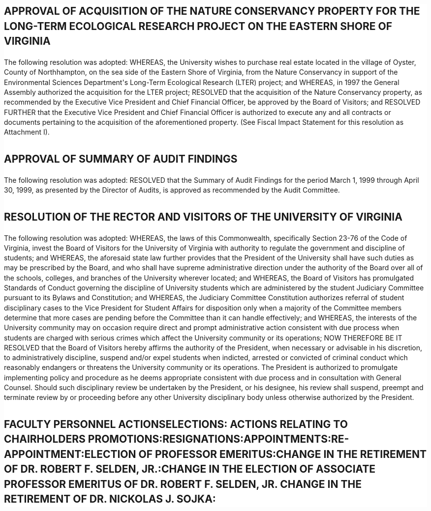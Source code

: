 
APPROVAL OF ACQUISITION OF THE NATURE CONSERVANCY PROPERTY FOR THE LONG-TERM ECOLOGICAL RESEARCH PROJECT ON THE EASTERN SHORE OF VIRGINIA
-----------------------------------------------------------------------------------------------------------------------------------------

The following resolution was adopted: WHEREAS, the University wishes to purchase real estate located in the village of Oyster, County of Northhampton, on the sea side of the Eastern Shore of Virginia, from the Nature Conservancy in support of the Environmental Sciences Department's Long-Term Ecological Research (LTER) project; and WHEREAS, in 1997 the General Assembly authorized the acquisition for the LTER project; RESOLVED that the acquisition of the Nature Conservancy property, as recommended by the Executive Vice President and Chief Financial Officer, be approved by the Board of Visitors; and RESOLVED FURTHER that the Executive Vice President and Chief Financial Officer is authorized to execute any and all contracts or documents pertaining to the acquisition of the aforementioned property. (See Fiscal Impact Statement for this resolution as Attachment I).

APPROVAL OF SUMMARY OF AUDIT FINDINGS
-------------------------------------

The following resolution was adopted: RESOLVED that the Summary of Audit Findings for the period March 1, 1999 through April 30, 1999, as presented by the Director of Audits, is approved as recommended by the Audit Committee.

RESOLUTION OF THE RECTOR AND VISITORS OF THE UNIVERSITY OF VIRGINIA
-------------------------------------------------------------------

The following resolution was adopted: WHEREAS, the laws of this Commonwealth, specifically Section 23-76 of the Code of Virginia, invest the Board of Visitors for the University of Virginia with authority to regulate the government and discipline of students; and WHEREAS, the aforesaid state law further provides that the President of the University shall have such duties as may be prescribed by the Board, and who shall have supreme administrative direction under the authority of the Board over all of the schools, colleges, and branches of the University wherever located; and WHEREAS, the Board of Visitors has promulgated Standards of Conduct governing the discipline of University students which are administered by the student Judiciary Committee pursuant to its Bylaws and Constitution; and WHEREAS, the Judiciary Committee Constitution authorizes referral of student disciplinary cases to the Vice President for Student Affairs for disposition only when a majority of the Committee members determine that more cases are pending before the Committee than it can handle effectively; and WHEREAS, the interests of the University community may on occasion require direct and prompt administrative action consistent with due process when students are charged with serious crimes which affect the University community or its operations; NOW THEREFORE BE IT RESOLVED that the Board of Visitors hereby affirms the authority of the President, when necessary or advisable in his discretion, to administratively discipline, suspend and/or expel students when indicted, arrested or convicted of criminal conduct which reasonably endangers or threatens the University community or its operations. The President is authorized to promulgate implementing policy and procedure as he deems appropriate consistent with due process and in consultation with General Counsel. Should such disciplinary review be undertaken by the President, or his designee, his review shall suspend, preempt and terminate review by or proceeding before any other University disciplinary body unless otherwise authorized by the President.

FACULTY PERSONNEL ACTIONSELECTIONS: ACTIONS RELATING TO CHAIRHOLDERS PROMOTIONS:RESIGNATIONS:APPOINTMENTS:RE-APPOINTMENT:ELECTION OF PROFESSOR EMERITUS:CHANGE IN THE RETIREMENT OF DR. ROBERT F. SELDEN, JR.:CHANGE IN THE ELECTION OF ASSOCIATE PROFESSOR EMERITUS OF DR. ROBERT F. SELDEN, JR. CHANGE IN THE RETIREMENT OF DR. NICKOLAS J. SOJKA:
----------------------------------------------------------------------------------------------------------------------------------------------------------------------------------------------------------------------------------------------------------------------------------------------------------------------------------------------------
